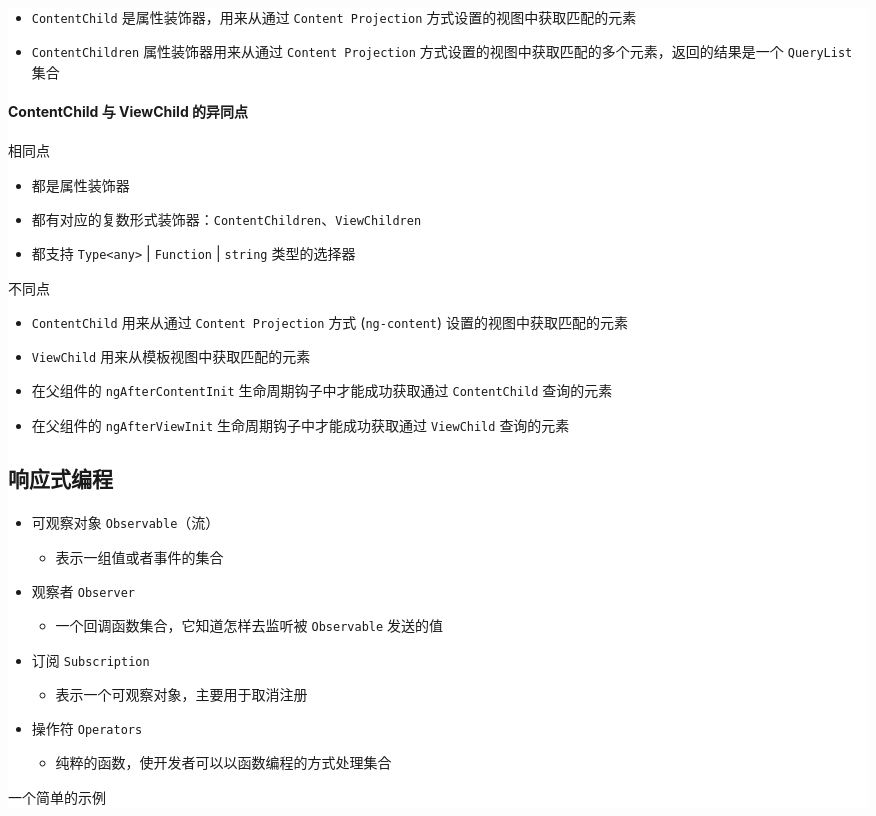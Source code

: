 * `ContentChild` 是属性装饰器，用来从通过 `Content Projection` 方式设置的视图中获取匹配的元素

* `ContentChildren` 属性装饰器用来从通过 `Content Projection` 方式设置的视图中获取匹配的多个元素，返回的结果是一个 `QueryList` 集合

#### ContentChild 与 ViewChild 的异同点

相同点

* 都是属性装饰器

* 都有对应的复数形式装饰器：`ContentChildren`、`ViewChildren`

* 都支持 `Type<any>` | `Function` | `string` 类型的选择器

不同点

* `ContentChild` 用来从通过 `Content Projection` 方式 (`ng-content`) 设置的视图中获取匹配的元素

* `ViewChild` 用来从模板视图中获取匹配的元素

* 在父组件的 `ngAfterContentInit` 生命周期钩子中才能成功获取通过 `ContentChild` 查询的元素

* 在父组件的 `ngAfterViewInit` 生命周期钩子中才能成功获取通过 `ViewChild` 查询的元素































## 响应式编程

* 可观察对象 `Observable`（流）

  * 表示一组值或者事件的集合

* 观察者 `Observer`

  * 一个回调函数集合，它知道怎样去监听被 `Observable` 发送的值

* 订阅 `Subscription`

  * 表示一个可观察对象，主要用于取消注册

* 操作符 `Operators`

  * 纯粹的函数，使开发者可以以函数编程的方式处理集合

一个简单的示例
